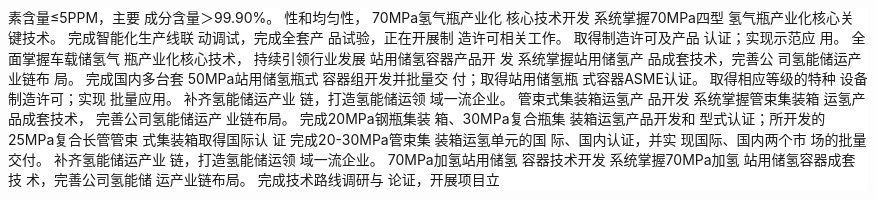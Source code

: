 素含量≤5PPM，主要
成分含量＞99.90%。
性和均匀性，
70MPa氢气瓶产业化
核心技术开发
系统掌握70MPa四型
氢气瓶产业化核心关
键技术。
完成智能化生产线联
动调试，完成全套产
品试验，正在开展制
造许可相关工作。
取得制造许可及产品
认证；实现示范应
用。
全面掌握车载储氢气
瓶产业化核心技术，
持续引领行业发展
站用储氢容器产品开
发
系统掌握站用储氢产
品成套技术，完善公
司氢能储运产业链布
局。
完成国内多台套
50MPa站用储氢瓶式
容器组开发并批量交
付；取得站用储氢瓶
式容器ASME认证。
取得相应等级的特种
设备制造许可；实现
批量应用。
补齐氢能储运产业
链，打造氢能储运领
域一流企业。
管束式集装箱运氢产
品开发
系统掌握管束集装箱
运氢产品成套技术，
完善公司氢能储运产
业链布局。
完成20MPa钢瓶集装
箱、30MPa复合瓶集
装箱运氢产品开发和
型式认证；所开发的
25MPa复合长管管束
式集装箱取得国际认
证
完成20-30MPa管束集
装箱运氢单元的国
际、国内认证，并实
现国际、国内两个市
场的批量交付。
补齐氢能储运产业
链，打造氢能储运领
域一流企业。
70MPa加氢站用储氢
容器技术开发
系统掌握70MPa加氢
站用储氢容器成套技
术，完善公司氢能储
运产业链布局。
完成技术路线调研与
论证，开展项目立